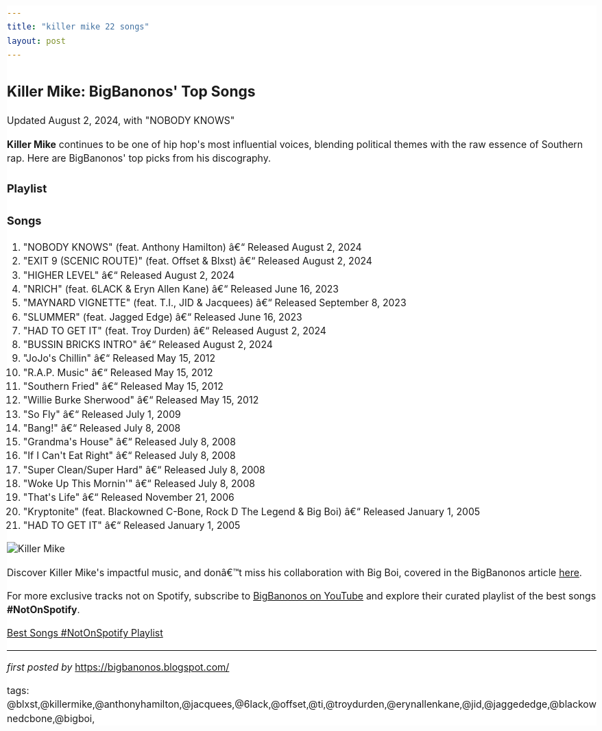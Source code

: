 ```yaml
---
title: "killer mike 22 songs"
layout: post
---
```

<h2>Killer Mike: BigBanonos' Top Songs</h2>
<p>Updated August 2, 2024, with "NOBODY KNOWS"</p>
<p><strong>Killer Mike</strong> continues to be one of hip hop's most influential voices, blending political themes with the raw essence of Southern rap. Here are BigBanonos' top picks from his discography.<br /></p> <h3>Playlist</h3>
<iframe allow="autoplay; clipboard-write; encrypted-media; fullscreen; picture-in-picture" allowfullscreen="" frameborder="0" height="352" loading="lazy" src="https://open.spotify.com/embed/playlist/6dK4GtnIbnWJHvBDygk4i7?utm_source=generator" width="100%"></iframe> <h3>Songs</h3>
<ol> <li>"NOBODY KNOWS" (feat. Anthony Hamilton) â€“ Released August 2, 2024</li> <li>"EXIT 9 (SCENIC ROUTE)" (feat. Offset & Blxst) â€“ Released August 2, 2024</li> <li>"HIGHER LEVEL" â€“ Released August 2, 2024</li> <li>"NRICH" (feat. 6LACK & Eryn Allen Kane) â€“ Released June 16, 2023</li> <li>"MAYNARD VIGNETTE" (feat. T.I., JID & Jacquees) â€“ Released September 8, 2023</li> <li>"SLUMMER" (feat. Jagged Edge) â€“ Released June 16, 2023</li> <li>"HAD TO GET IT" (feat. Troy Durden) â€“ Released August 2, 2024</li> <li>"BUSSIN BRICKS INTRO" â€“ Released August 2, 2024</li> <li>"JoJo's Chillin" â€“ Released May 15, 2012</li> <li>"R.A.P. Music" â€“ Released May 15, 2012</li> <li>"Southern Fried" â€“ Released May 15, 2012</li> <li>"Willie Burke Sherwood" â€“ Released May 15, 2012</li> <li>"So Fly" â€“ Released July 1, 2009</li> <li>"Bang!" â€“ Released July 8, 2008</li> <li>"Grandma's House" â€“ Released July 8, 2008</li> <li>"If I Can't Eat Right" â€“ Released July 8, 2008</li> <li>"Super Clean/Super Hard" â€“ Released July 8, 2008</li> <li>"Woke Up This Mornin'" â€“ Released July 8, 2008</li> <li>"That's Life" â€“ Released November 21, 2006</li> <li>"Kryptonite" (feat. Blackowned C-Bone, Rock D The Legend & Big Boi) â€“ Released January 1, 2005</li> <li>"HAD TO GET IT" â€“ Released January 1, 2005</li>
</ol> <img alt="Killer Mike" src="https://media.npr.org/assets/img/2012/06/18/killermike3_wide-560e74f26b5a4596dacdfdb462ca5650449c0d65.jpg?s=1100&c=85&f=jpeg" width="100%" /> <p>Discover Killer Mike's impactful music, and donâ€™t miss his collaboration with Big Boi, covered in the BigBanonos article <a href="https://bigbanonos.blogspot.com/2015/10/big-boi-8-songs.html">here</a>.</p>



<div>
    <p>For more exclusive tracks not on Spotify, subscribe to <a href="https://www.youtube.com/@BigBanonos" target="_blank">BigBanonos on YouTube</a> and explore their curated playlist of the best songs <strong>#NotOnSpotify</strong>.</p>
    <p><a href="https://www.youtube.com/playlist?list=PLtuNtuTatqI0kFahUCbtbfenC_ET5O_tr" target="_blank">Best Songs #NotOnSpotify Playlist<br /></a></p></div>

<hr />

<p><em>first posted by</em> <a href="https://bigbanonos.blogspot.com/" rel="noopener" target="_new">https://bigbanonos.blogspot.com/</a></p>

<p>tags: @blxst,@killermike,@anthonyhamilton,@jacquees,@6lack,@offset,@ti,@troydurden,@erynallenkane,@jid,@jaggededge,@blackownedcbone,@bigboi,</p>

